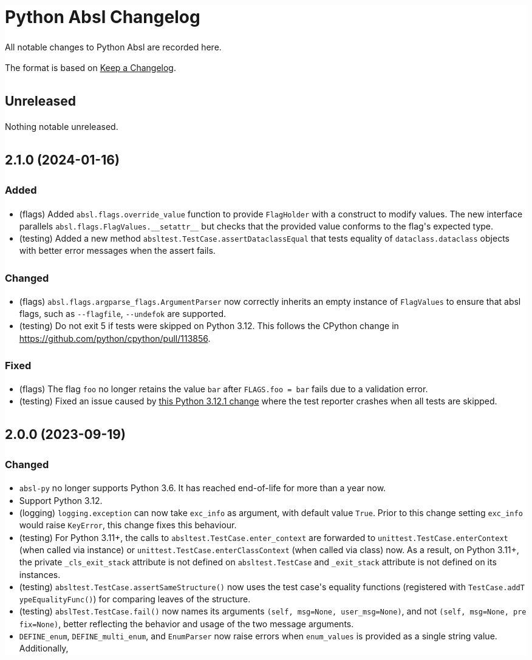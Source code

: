 # Python Absl Changelog

All notable changes to Python Absl are recorded here.

The format is based on [Keep a Changelog](https://keepachangelog.com).

## Unreleased

Nothing notable unreleased.

## 2.1.0 (2024-01-16)

### Added

*   (flags) Added `absl.flags.override_value` function to provide `FlagHolder`
    with a construct to modify values. The new interface parallels
    `absl.flags.FlagValues.__setattr__` but checks that the provided value
    conforms to the flag's expected type.
*   (testing) Added a new method `absltest.TestCase.assertDataclassEqual` that
    tests equality of `dataclass.dataclass` objects with better error messages
    when the assert fails.

### Changed

*   (flags) `absl.flags.argparse_flags.ArgumentParser` now correctly inherits
    an empty instance of `FlagValues` to ensure that absl flags, such as
    `--flagfile`, `--undefok` are supported.
*   (testing) Do not exit 5 if tests were skipped on Python 3.12. This follows
    the CPython change in https://github.com/python/cpython/pull/113856.

### Fixed

*   (flags) The flag `foo` no longer retains the value `bar` after
    `FLAGS.foo = bar` fails due to a validation error.
*   (testing) Fixed an issue caused by
    [this Python 3.12.1 change](https://github.com/python/cpython/pull/109725)
    where the test reporter crashes when all tests are skipped.

## 2.0.0 (2023-09-19)

### Changed

*   `absl-py` no longer supports Python 3.6. It has reached end-of-life for more
    than a year now.
*   Support Python 3.12.
*   (logging) `logging.exception` can now take `exc_info` as argument, with
    default value `True`. Prior to this change setting `exc_info` would raise
    `KeyError`, this change fixes this behaviour.
*   (testing) For Python 3.11+, the calls to `absltest.TestCase.enter_context`
    are forwarded to `unittest.TestCase.enterContext` (when called via instance)
    or `unittest.TestCase.enterClassContext` (when called via class) now. As a
    result, on Python 3.11+, the private `_cls_exit_stack` attribute is not
    defined on `absltest.TestCase` and `_exit_stack` attribute is not defined on
    its instances.
*   (testing) `absltest.TestCase.assertSameStructure()` now uses the test case's
    equality functions (registered with `TestCase.addTypeEqualityFunc()`) for
    comparing leaves of the structure.
*   (testing) `abslTest.TestCase.fail()` now names its arguments `(self,
    msg=None, user_msg=None)`, and not `(self, msg=None, prefix=None)`, better
    reflecting the behavior and usage of the two message arguments.
*   `DEFINE_enum`, `DEFINE_multi_enum`, and `EnumParser` now raise errors when
    `enum_values` is provided as a single string value. Additionally,